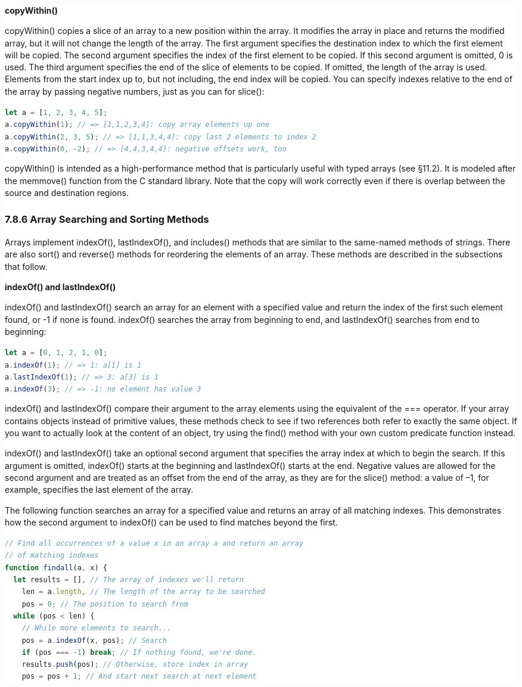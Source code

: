 **copyWithin()**

copyWithin() copies a slice of an array to a new position within the array. It modifies the array in place and returns the modified array, but it will not change the length of the array. The first argument specifies the destination index to which the first element will be copied. The second argument specifies the index of the first element to be copied. If this second argument is omitted, 0 is used. The third argument specifies the end of the slice of elements to be copied. If omitted, the length of the array is used. Elements from the start index up to, but not including, the end index will be copied. You can specify indexes relative to the end of the array by passing negative numbers, just as you can for slice():

```js
let a = [1, 2, 3, 4, 5];
a.copyWithin(1); // => [1,1,2,3,4]: copy array elements up one
a.copyWithin(2, 3, 5); // => [1,1,3,4,4]: copy last 2 elements to index 2
a.copyWithin(0, -2); // => [4,4,3,4,4]: negative offsets work, too
```

copyWithin() is intended as a high-performance method that is particularly useful with typed arrays (see §11.2). It is modeled after the memmove() function from the C standard library. Note that the copy will work correctly even if there is overlap between the source and destination regions.

### 7.8.6 Array Searching and Sorting Methods

Arrays implement indexOf(), lastIndexOf(), and includes() methods that are similar to the same-named methods of strings. There are also sort() and reverse() methods for reordering the elements of an array. These methods are described in the subsections that follow.

**indexOf() and lastIndexOf()**

indexOf() and lastIndexOf() search an array for an element with a specified value and return the index of the first such element found, or -1 if none is found. indexOf() searches the array from beginning to end, and lastIndexOf() searches from end to beginning:

```js
let a = [0, 1, 2, 1, 0];
a.indexOf(1); // => 1: a[1] is 1
a.lastIndexOf(1); // => 3: a[3] is 1
a.indexOf(3); // => -1: no element has value 3
```

indexOf() and lastIndexOf() compare their argument to the array elements using the equivalent of the === operator. If your array contains objects instead of primitive values, these methods check to see if two references both refer to exactly the same object. If you want to actually look at the content of an object, try using the find() method with your own custom predicate function instead.

indexOf() and lastIndexOf() take an optional second argument that specifies the array index at which to begin the search. If this argument is omitted, indexOf() starts at the beginning and lastIndexOf() starts at the end. Negative values are allowed for the second argument and are treated as an offset from the end of the array, as they are for the slice() method: a value of –1, for example, specifies the last element of the array.

The following function searches an array for a specified value and returns an array of all matching indexes. This demonstrates how the second argument to indexOf() can be used to find matches beyond the first.

```js
// Find all occurrences of a value x in an array a and return an array
// of matching indexes
function findall(a, x) {
  let results = [], // The array of indexes we'll return
    len = a.length, // The length of the array to be searched
    pos = 0; // The position to search from
  while (pos < len) {
    // While more elements to search...
    pos = a.indexOf(x, pos); // Search
    if (pos === -1) break; // If nothing found, we're done.
    results.push(pos); // Otherwise, store index in array
    pos = pos + 1; // And start next search at next element
```